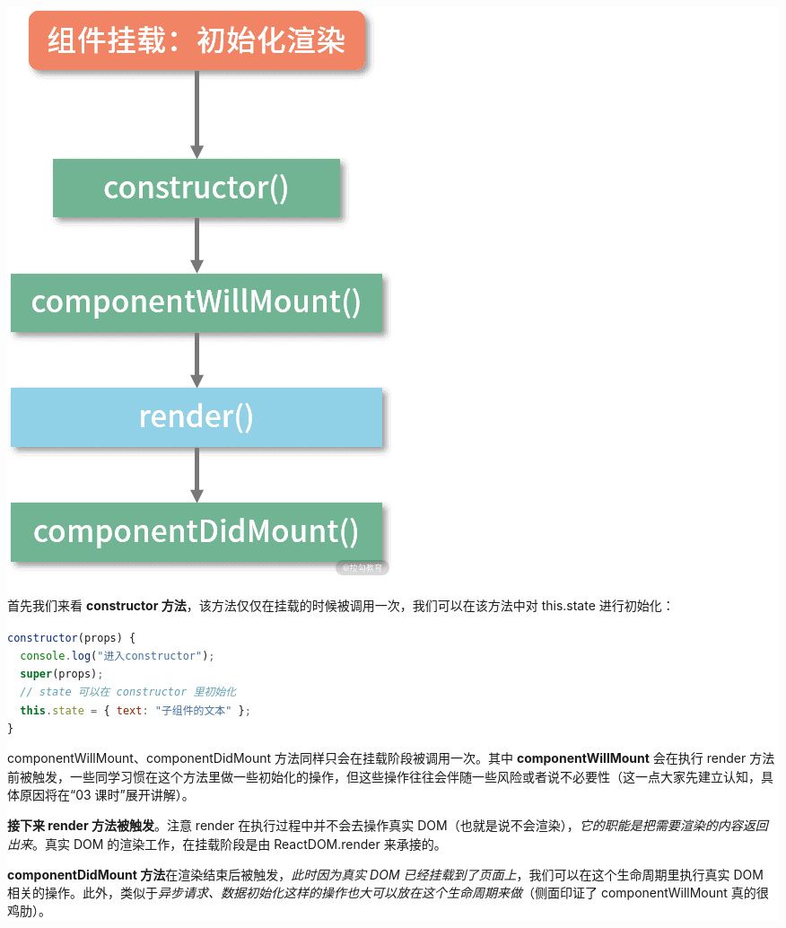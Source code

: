 ![3.png](/assets/images/react/Ciqc1F-GZ1OAWETTAAA3Am2CwU0383.png)

首先我们来看 **constructor 方法**，该方法仅仅在挂载的时候被调用一次，我们可以在该方法中对 this.state 进行初始化：

```jsx
constructor(props) {
  console.log("进入constructor");
  super(props);
  // state 可以在 constructor 里初始化
  this.state = { text: "子组件的文本" };
}
```

componentWillMount、componentDidMount 方法同样只会在挂载阶段被调用一次。其中 **componentWillMount** 会在执行 render 方法前被触发，一些同学习惯在这个方法里做一些初始化的操作，但这些操作往往会伴随一些风险或者说不必要性（这一点大家先建立认知，具体原因将在“03 课时”展开讲解）。

**接下来 render 方法被触发**。注意 render 在执行过程中并不会去操作真实 DOM（也就是说不会渲染），*它的职能是把需要渲染的内容返回出来*。真实 DOM 的渲染工作，在挂载阶段是由 ReactDOM.render 来承接的。

**componentDidMount 方法**在渲染结束后被触发，*此时因为真实 DOM 已经挂载到了页面上*，我们可以在这个生命周期里执行真实 DOM 相关的操作。此外，类似于*异步请求、数据初始化这样的操作也大可以放在这个生命周期来做*（侧面印证了 componentWillMount 真的很鸡肋）。
